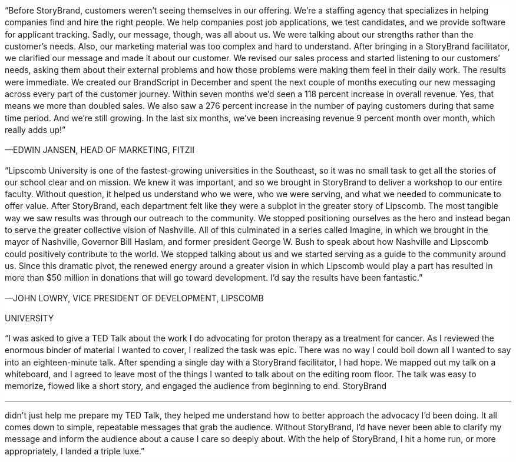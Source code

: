 “Before StoryBrand, customers weren’t seeing themselves in our offering. We’re a staffing agency
that specializes in helping companies find and hire the right people. We help companies post job
applications, we test candidates, and we provide software for applicant tracking. Sadly, our message,
though, was all about us. We were talking about our strengths rather than the customer’s needs. Also,
our marketing material was too complex and hard to understand. After bringing in a StoryBrand
facilitator, we clarified our message and made it about our customer. We revised our sales process
and started listening to our customers’ needs, asking them about their external problems and how
those problems were making them feel in their daily work. The results were immediate. We created
our BrandScript in December and spent the next couple of months executing our new messaging
across every part of the customer journey. Within seven months we’d seen a 118 percent increase in
overall revenue. Yes, that means we more than doubled sales. We also saw a 276 percent increase in
the number of paying customers during that same time period. And we’re still growing. In the last six
months, we’ve been increasing revenue 9 percent month over month, which really adds up!”

—EDWIN JANSEN, HEAD OF MARKETING, FITZII

“Lipscomb University is one of the fastest-growing universities in the Southeast, so it was no small
task to get all the stories of our school clear and on mission. We knew it was important, and so we
brought in StoryBrand to deliver a workshop to our entire faculty. Without question, it helped us
understand who we were, who we were serving, and what we needed to communicate to offer value.
After StoryBrand, each department felt like they were a subplot in the greater story of Lipscomb. The
most tangible way we saw results was through our outreach to the community. We stopped
positioning ourselves as the hero and instead began to serve the greater collective vision of Nashville.
All of this culminated in a series called Imagine, in which we brought in the mayor of Nashville,
Governor Bill Haslam, and former president George W. Bush to speak about how Nashville and
Lipscomb could positively contribute to the world. We stopped talking about us and we started
serving as a guide to the community around us. Since this dramatic pivot, the renewed energy around
a greater vision in which Lipscomb would play a part has resulted in more than $50 million in
donations that will go toward development. I’d say the results have been fantastic.”

—JOHN LOWRY, VICE PRESIDENT OF DEVELOPMENT, LIPSCOMB

UNIVERSITY

“I was asked to give a TED Talk about the work I do advocating for proton therapy as a treatment for
cancer. As I reviewed the enormous binder of material I wanted to cover, I realized the task was epic.
There was no way I could boil down all I wanted to say into an eighteen-minute talk. After spending
a single day with a StoryBrand facilitator, I had hope. We mapped out my talk on a whiteboard, and I
agreed to leave most of the things I wanted to talk about on the editing room floor. The talk was easy
to memorize, flowed like a short story, and engaged the audience from beginning to end. StoryBrand

-----

didn’t just help me prepare my TED Talk, they helped me understand how to better approach the
advocacy I’d been doing. It all comes down to simple, repeatable messages that grab the audience.
Without StoryBrand, I’d have never been able to clarify my message and inform the audience about a
cause I care so deeply about. With the help of StoryBrand, I hit a home run, or more appropriately, I
landed a triple luxe.”
